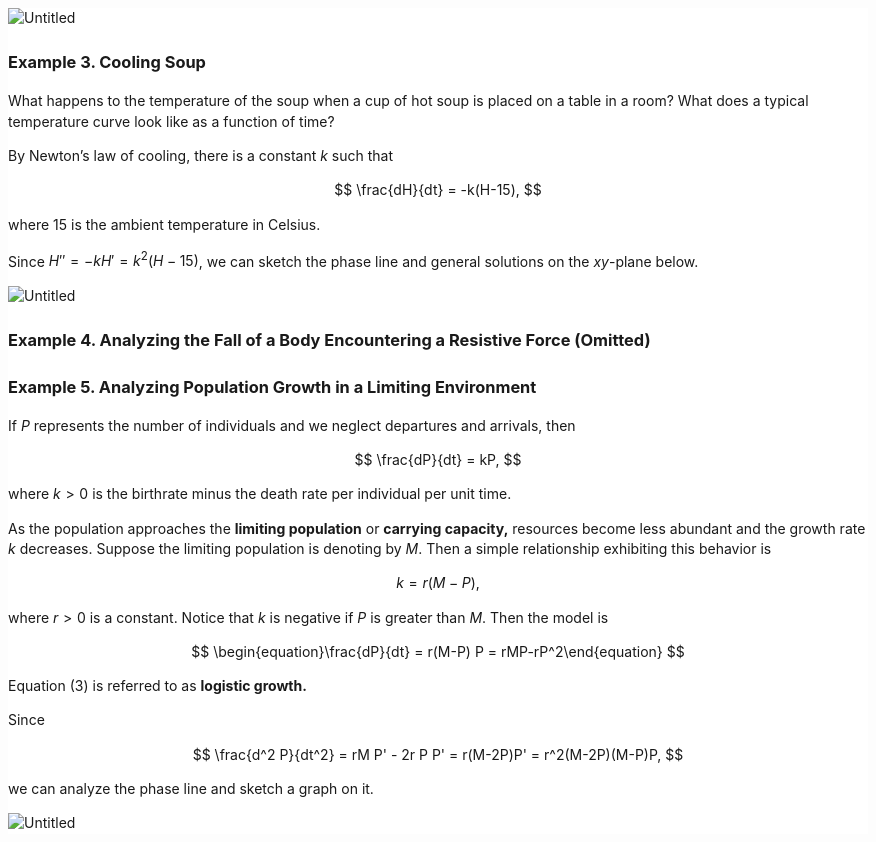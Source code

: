 ![Untitled](W10-S1%20Euler%E2%80%99s%20Method%20and%20Graphical%20Solutions%20for%20%203b6cdf3aefd244cc98c1da12597f5164/Untitled%2010.png)

### Example 3. Cooling Soup

What happens to the temperature of the soup when a cup of hot soup is placed on a table in a room? What does a typical temperature curve look like as a function of time?

By Newton’s law of cooling, there is a constant $k$ such that 

$$
\frac{dH}{dt} = -k(H-15),
$$

where $15$ is the ambient temperature in Celsius. 

Since $H'' = -k H' = k^2(H-15)$, we can sketch the phase line and general solutions on the $xy$-plane below.

![Untitled](W10-S1%20Euler%E2%80%99s%20Method%20and%20Graphical%20Solutions%20for%20%203b6cdf3aefd244cc98c1da12597f5164/Untitled%2011.png)

### Example 4. Analyzing the Fall of a Body Encountering a Resistive Force (Omitted)

### Example 5. Analyzing Population Growth in a Limiting Environment

If $P$ represents the number of individuals and we neglect departures and arrivals, then 

$$
\frac{dP}{dt} = kP,
$$

where $k>0$ is the birthrate minus the death rate per individual per unit time. 

As the population approaches the **limiting population** or **carrying capacity,** resources become less abundant and the growth rate $k$ decreases. Suppose the limiting population is denoting by $M$. Then a simple relationship exhibiting this behavior is 

$$
k=r(M-P),
$$

where $r>0$ is a constant.  Notice that $k$ is negative if $P$ is greater than $M$. Then the model is 

$$
\begin{equation}\frac{dP}{dt} = r(M-P) P = rMP-rP^2\end{equation}
$$

Equation (3) is referred to as **logistic growth.**

Since 

$$
\frac{d^2 P}{dt^2} = rM P' - 2r P P' = r(M-2P)P' = r^2(M-2P)(M-P)P,
$$

we can analyze the phase line and sketch a graph on it. 

![Untitled](W10-S1%20Euler%E2%80%99s%20Method%20and%20Graphical%20Solutions%20for%20%203b6cdf3aefd244cc98c1da12597f5164/Untitled%2012.png)
